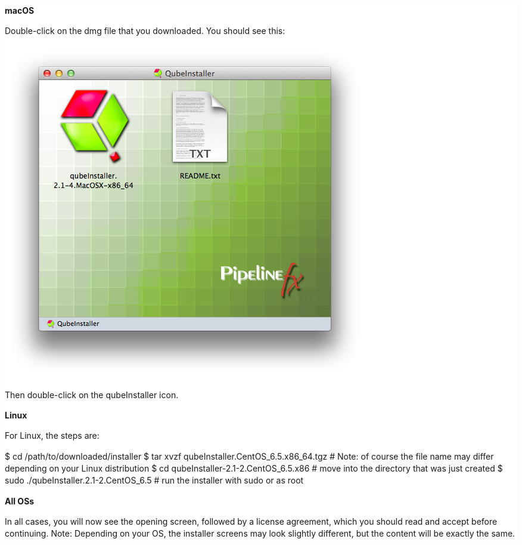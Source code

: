 **macOS**

Double-click on the dmg file that you downloaded. You should see this:

![image](img/54445b1271c3ffe9609a242299d2cbfb5d212027.png)

Then double-click on the qubeInstaller icon.

**Linux**

For Linux, the steps are:

$ cd /path/to/downloaded/installer
$ tar xvzf qubeInstaller.CentOS_6.5.x86_64.tgz	# Note: of course the file name may differ depending on your Linux distribution
$ cd qubeInstaller-2.1-2.CentOS_6.5.x86			# move into the directory that was just created
$ sudo ./qubeInstaller.2.1-2.CentOS_6.5			# run the installer with sudo or as root

**All OSs**

In all cases, you will now see the opening screen, followed by a license
agreement, which you should read and accept before continuing. Note:
Depending on your OS, the installer screens may look slightly different,
but the content will be exactly the same.
